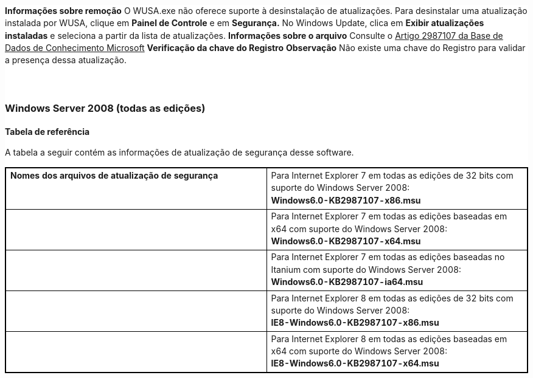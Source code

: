 <td style="border:1px solid black;"><strong>Informações sobre remoção</strong></td>
<td style="border:1px solid black;">O WUSA.exe não oferece suporte à desinstalação de atualizações. Para desinstalar uma atualização instalada por WUSA, clique em <strong>Painel de Controle</strong> e em <strong>Segurança.</strong> No Windows Update, clica em <strong>Exibir atualizações instaladas</strong> e seleciona a partir da lista de atualizações.</td>
</tr>
<tr class="even">
<td style="border:1px solid black;"><strong>Informações sobre o arquivo</strong></td>
<td style="border:1px solid black;">Consulte o <a href="https://support.microsoft.com/kb/2987107">Artigo 2987107 da Base de Dados de Conhecimento Microsoft</a></td>
</tr>
<tr class="odd">
<td style="border:1px solid black;"><strong>Verificação da chave do Registro</strong></td>
<td style="border:1px solid black;"><strong>Observação</strong> Não existe uma chave do Registro para validar a presença dessa atualização.</td>
</tr>
</tbody>
</table>
  
 
  
### Windows Server 2008 (todas as edições)
  
**Tabela de referência**
  
A tabela a seguir contém as informações de atualização de segurança desse software.

 
<p></p>

<table style="border:1px solid black;">
<colgroup>
<col width="50%" />
<col width="50%" />
</colgroup>
<tbody>
<tr class="odd">
<td style="border:1px solid black;"><strong>Nomes dos arquivos de atualização de segurança</strong></td>
<td style="border:1px solid black;">Para Internet Explorer 7 em todas as edições de 32 bits com suporte do Windows Server 2008:<br />
<strong>Windows6.0-KB2987107-x86.msu</strong></td>
</tr>
<tr class="even">
<td style="border:1px solid black;"> </td>
<td style="border:1px solid black;">Para Internet Explorer 7 em todas as edições baseadas em x64 com suporte do Windows Server 2008:<br />
<strong>Windows6.0-KB2987107-x64.msu</strong></td>
</tr>
<tr class="odd">
<td style="border:1px solid black;"> </td>
<td style="border:1px solid black;">Para Internet Explorer 7 em todas as edições baseadas no Itanium com suporte do Windows Server 2008:<br />
<strong>Windows6.0-KB2987107-ia64.msu</strong></td>
</tr>
<tr class="even">
<td style="border:1px solid black;"> </td>
<td style="border:1px solid black;">Para Internet Explorer 8 em todas as edições de 32 bits com suporte do Windows Server 2008:<br />
<strong>IE8-Windows6.0-KB2987107-x86.msu</strong></td>
</tr>
<tr class="odd">
<td style="border:1px solid black;"> </td>
<td style="border:1px solid black;">Para Internet Explorer 8 em todas as edições baseadas em x64 com suporte do Windows Server 2008:<br />
<strong>IE8-Windows6.0-KB2987107-x64.msu</strong></td>